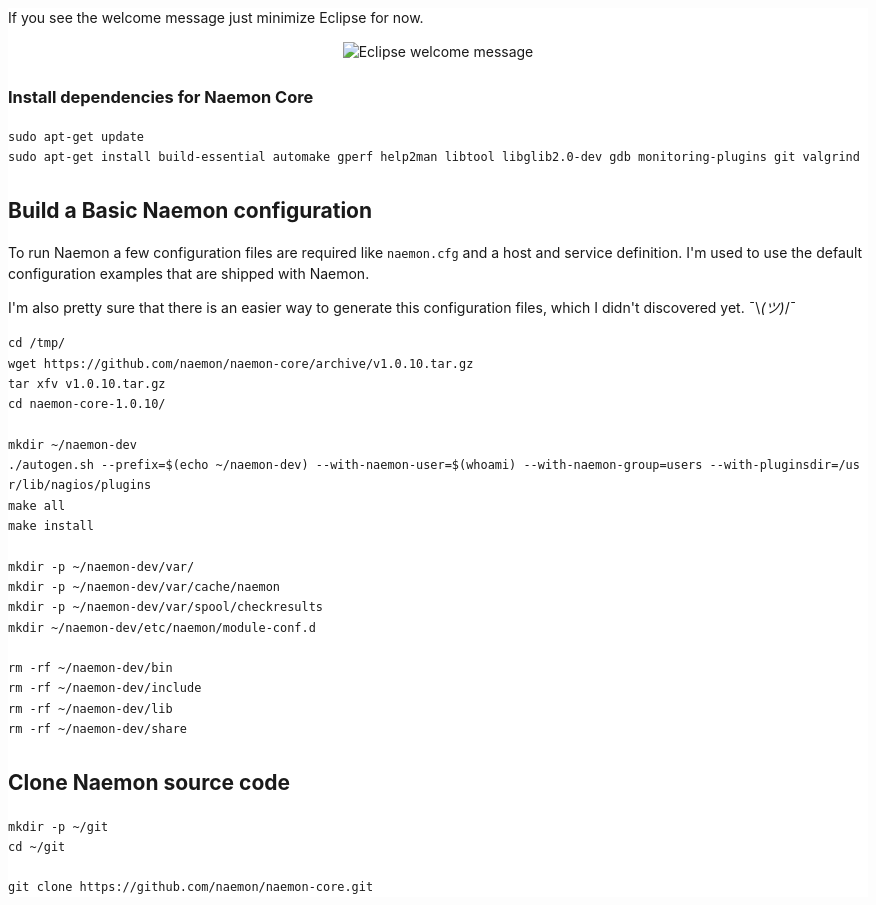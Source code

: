 If you see the welcome message just minimize Eclipse for now.
<div class="container">
    <p>
        <center>
            <img src="{{ site.url }}/assets/img/tutorials/eclipse/2_eclipse_welcome.png" class="img-responsive" alt="Eclipse welcome message"/>
        </center>
    </p>
</div>

### Install dependencies for Naemon Core

````nohighlight
sudo apt-get update
sudo apt-get install build-essential automake gperf help2man libtool libglib2.0-dev gdb monitoring-plugins git valgrind
````

## Build a Basic Naemon configuration
To run Naemon a few configuration files are required like `naemon.cfg` and a host and service definition.
I'm used to use the default configuration examples that are shipped with Naemon.

I'm also pretty sure that there is an easier way to generate this configuration files, which I didn't discovered yet. ¯\\_(ツ)_/¯

````nohighlight
cd /tmp/
wget https://github.com/naemon/naemon-core/archive/v1.0.10.tar.gz
tar xfv v1.0.10.tar.gz
cd naemon-core-1.0.10/

mkdir ~/naemon-dev
./autogen.sh --prefix=$(echo ~/naemon-dev) --with-naemon-user=$(whoami) --with-naemon-group=users --with-pluginsdir=/usr/lib/nagios/plugins
make all
make install

mkdir -p ~/naemon-dev/var/
mkdir -p ~/naemon-dev/var/cache/naemon
mkdir -p ~/naemon-dev/var/spool/checkresults
mkdir ~/naemon-dev/etc/naemon/module-conf.d

rm -rf ~/naemon-dev/bin
rm -rf ~/naemon-dev/include
rm -rf ~/naemon-dev/lib
rm -rf ~/naemon-dev/share
````

## Clone Naemon source code
````nohighlight
mkdir -p ~/git
cd ~/git

git clone https://github.com/naemon/naemon-core.git
````
